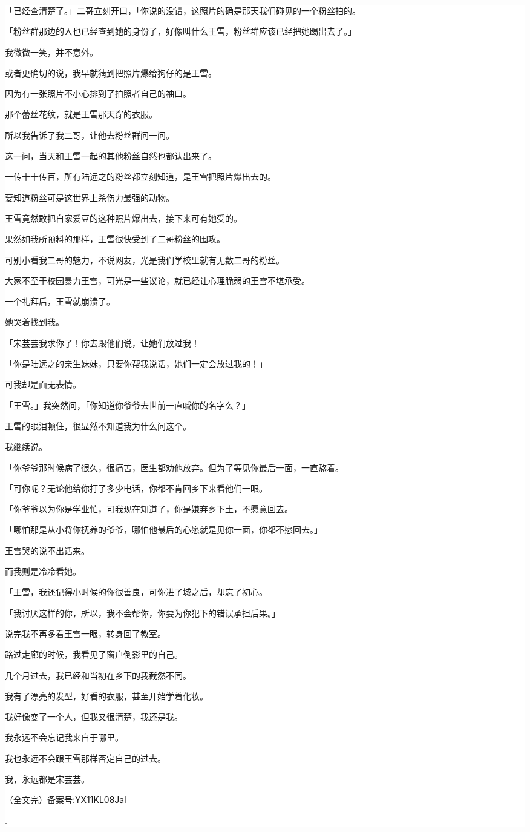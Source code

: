 「已经查清楚了。」二哥立刻开口，「你说的没错，这照片的确是那天我们碰见的一个粉丝拍的。

「粉丝群那边的人也已经查到她的身份了，好像叫什么王雪，粉丝群应该已经把她踢出去了。」

我微微一笑，并不意外。

或者更确切的说，我早就猜到把照片爆给狗仔的是王雪。

因为有一张照片不小心排到了拍照者自己的袖口。

那个蕾丝花纹，就是王雪那天穿的衣服。

所以我告诉了我二哥，让他去粉丝群问一问。

这一问，当天和王雪一起的其他粉丝自然也都认出来了。

一传十十传百，所有陆远之的粉丝都立刻知道，是王雪把照片爆出去的。

要知道粉丝可是这世界上杀伤力最强的动物。

王雪竟然敢把自家爱豆的这种照片爆出去，接下来可有她受的。

果然如我所预料的那样，王雪很快受到了二哥粉丝的围攻。

可别小看我二哥的魅力，不说网友，光是我们学校里就有无数二哥的粉丝。

大家不至于校园暴力王雪，可光是一些议论，就已经让心理脆弱的王雪不堪承受。

一个礼拜后，王雪就崩溃了。

她哭着找到我。

「宋芸芸我求你了！你去跟他们说，让她们放过我！

「你是陆远之的亲生妹妹，只要你帮我说话，她们一定会放过我的！」

可我却是面无表情。

「王雪。」我突然问，「你知道你爷爷去世前一直喊你的名字么？」

王雪的眼泪顿住，很显然不知道我为什么问这个。

我继续说。

「你爷爷那时候病了很久，很痛苦，医生都劝他放弃。但为了等见你最后一面，一直熬着。

「可你呢？无论他给你打了多少电话，你都不肯回乡下来看他们一眼。

「你爷爷以为你是学业忙，可我现在知道了，你是嫌弃乡下土，不愿意回去。

「哪怕那是从小将你抚养的爷爷，哪怕他最后的心愿就是见你一面，你都不愿回去。」

王雪哭的说不出话来。

而我则是冷冷看她。

「王雪，我还记得小时候的你很善良，可你进了城之后，却忘了初心。

「我讨厌这样的你，所以，我不会帮你，你要为你犯下的错误承担后果。」

说完我不再多看王雪一眼，转身回了教室。

路过走廊的时候，我看见了窗户倒影里的自己。

几个月过去，我已经和当初在乡下的我截然不同。

我有了漂亮的发型，好看的衣服，甚至开始学着化妆。

我好像变了一个人，但我又很清楚，我还是我。

我永远不会忘记我来自于哪里。

我也永远不会跟王雪那样否定自己的过去。

我，永远都是宋芸芸。

（全文完）备案号:YX11KL08Jal

.